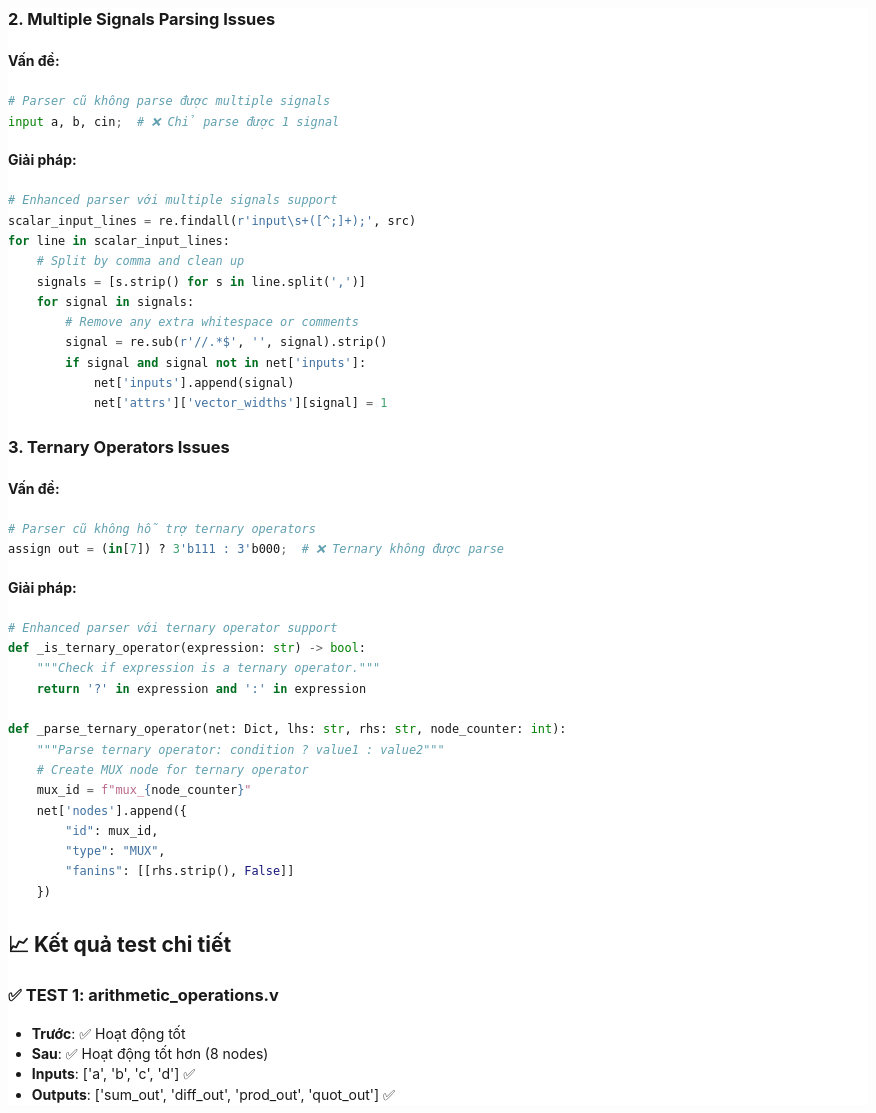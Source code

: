 ### **2. Multiple Signals Parsing Issues**

#### **Vấn đề:**
```python
# Parser cũ không parse được multiple signals
input a, b, cin;  # ❌ Chỉ parse được 1 signal
```

#### **Giải pháp:**
```python
# Enhanced parser với multiple signals support
scalar_input_lines = re.findall(r'input\s+([^;]+);', src)
for line in scalar_input_lines:
    # Split by comma and clean up
    signals = [s.strip() for s in line.split(',')]
    for signal in signals:
        # Remove any extra whitespace or comments
        signal = re.sub(r'//.*$', '', signal).strip()
        if signal and signal not in net['inputs']:
            net['inputs'].append(signal)
            net['attrs']['vector_widths'][signal] = 1
```

### **3. Ternary Operators Issues**

#### **Vấn đề:**
```python
# Parser cũ không hỗ trợ ternary operators
assign out = (in[7]) ? 3'b111 : 3'b000;  # ❌ Ternary không được parse
```

#### **Giải pháp:**
```python
# Enhanced parser với ternary operator support
def _is_ternary_operator(expression: str) -> bool:
    """Check if expression is a ternary operator."""
    return '?' in expression and ':' in expression

def _parse_ternary_operator(net: Dict, lhs: str, rhs: str, node_counter: int):
    """Parse ternary operator: condition ? value1 : value2"""
    # Create MUX node for ternary operator
    mux_id = f"mux_{node_counter}"
    net['nodes'].append({
        "id": mux_id,
        "type": "MUX",
        "fanins": [[rhs.strip(), False]]
    })
```

## 📈 Kết quả test chi tiết

### **✅ TEST 1: arithmetic_operations.v**
- **Trước**: ✅ Hoạt động tốt
- **Sau**: ✅ Hoạt động tốt hơn (8 nodes)
- **Inputs**: ['a', 'b', 'c', 'd'] ✅
- **Outputs**: ['sum_out', 'diff_out', 'prod_out', 'quot_out'] ✅
